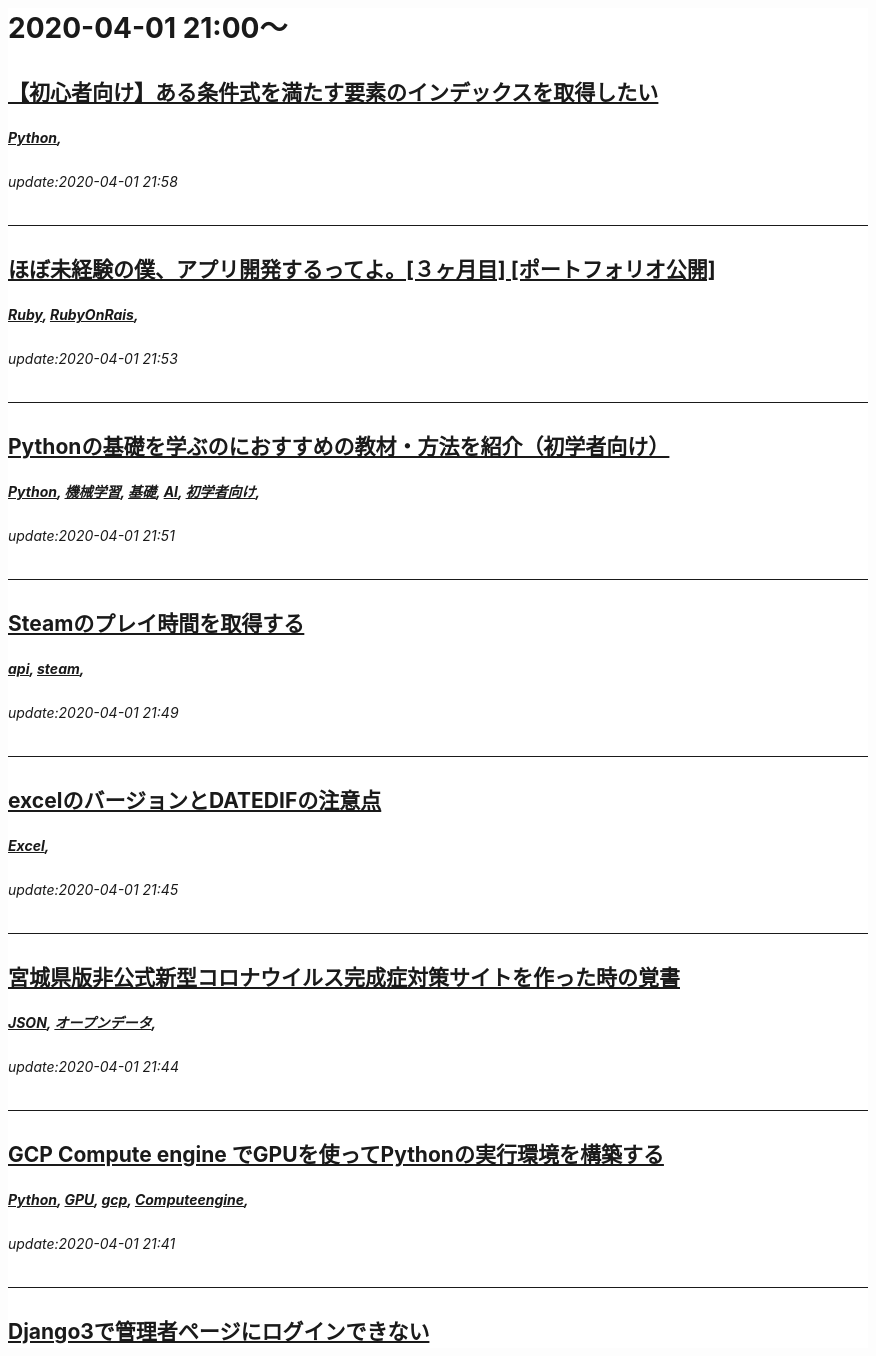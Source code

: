 # 2020-04-01 21:00～
## [【初心者向け】ある条件式を満たす要素のインデックスを取得したい](https://qiita.com/hook125/items/2d0c01b3d05b76fd42dd)
##### [Python](https://qiita.com/tags/Python), 
###### update:2020-04-01 21:58
---
## [ほぼ未経験の僕、アプリ開発するってよ。[３ヶ月目] [ポートフォリオ公開]](https://qiita.com/rails_man_mmm/items/ec284dec0a4a482076c1)
##### [Ruby](https://qiita.com/tags/Ruby), [RubyOnRais](https://qiita.com/tags/RubyOnRais), 
###### update:2020-04-01 21:53
---
## [Pythonの基礎を学ぶのにおすすめの教材・方法を紹介（初学者向け）](https://qiita.com/kazuki310_/items/09f01356a1c35df07159)
##### [Python](https://qiita.com/tags/Python), [機械学習](https://qiita.com/tags/機械学習), [基礎](https://qiita.com/tags/基礎), [AI](https://qiita.com/tags/AI), [初学者向け](https://qiita.com/tags/初学者向け), 
###### update:2020-04-01 21:51
---
## [Steamのプレイ時間を取得する](https://qiita.com/san_you/items/b67985d69ad0f7d63cb8)
##### [api](https://qiita.com/tags/api), [steam](https://qiita.com/tags/steam), 
###### update:2020-04-01 21:49
---
## [excelのバージョンとDATEDIFの注意点](https://qiita.com/pRaKuDam/items/575f63c7144eda360a7d)
##### [Excel](https://qiita.com/tags/Excel), 
###### update:2020-04-01 21:45
---
## [宮城県版非公式新型コロナウイルス完成症対策サイトを作った時の覚書](https://qiita.com/koi_zoom1/items/9f5fb6e96f41e94cb690)
##### [JSON](https://qiita.com/tags/JSON), [オープンデータ](https://qiita.com/tags/オープンデータ), 
###### update:2020-04-01 21:44
---
## [GCP Compute engine でGPUを使ってPythonの実行環境を構築する](https://qiita.com/06fumiyo07/items/d0755c027dc9256d2d9f)
##### [Python](https://qiita.com/tags/Python), [GPU](https://qiita.com/tags/GPU), [gcp](https://qiita.com/tags/gcp), [Computeengine](https://qiita.com/tags/Computeengine), 
###### update:2020-04-01 21:41
---
## [Django3で管理者ページにログインできない](https://qiita.com/yuyuyuprog/items/aab134d4324d7a57e6c3)